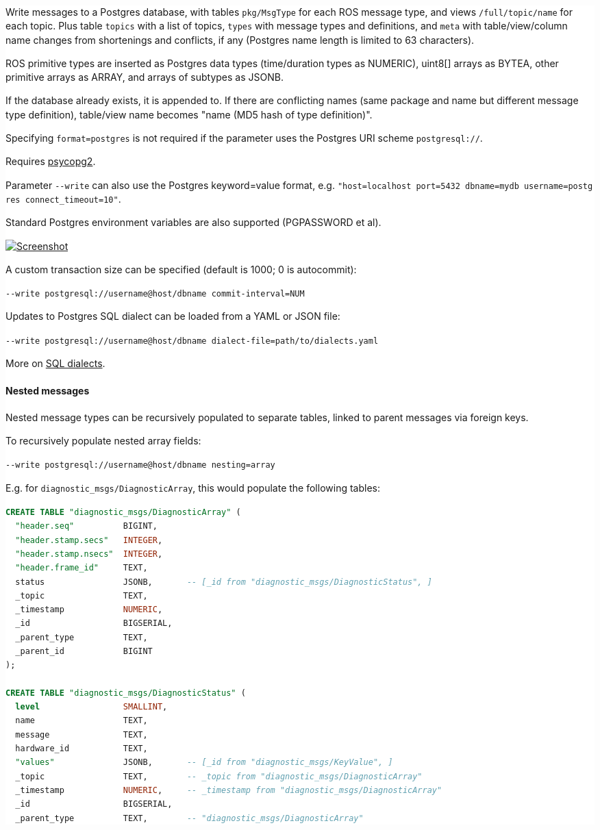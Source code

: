 Write messages to a Postgres database, with tables `pkg/MsgType` for each ROS message type,
and views `/full/topic/name` for each topic.
Plus table `topics` with a list of topics, `types` with message types and definitions,
and `meta` with table/view/column name changes from shortenings and conflicts, if any
(Postgres name length is limited to 63 characters).

ROS primitive types are inserted as Postgres data types (time/duration types as NUMERIC),
uint8[] arrays as BYTEA, other primitive arrays as ARRAY, and arrays of subtypes as JSONB.

If the database already exists, it is appended to. If there are conflicting names
(same package and name but different message type definition),
table/view name becomes "name (MD5 hash of type definition)".

Specifying `format=postgres` is not required if the parameter uses the
Postgres URI scheme `postgresql://`.

Requires [psycopg2](https://pypi.org/project/psycopg2).

Parameter `--write` can also use the Postgres keyword=value format,
e.g. `"host=localhost port=5432 dbname=mydb username=postgres connect_timeout=10"`.

Standard Postgres environment variables are also supported (PGPASSWORD et al).

[![Screenshot](https://raw.githubusercontent.com/suurjaak/grepros/gh-pages/img/th_screen_postgres.png)](https://raw.githubusercontent.com/suurjaak/grepros/gh-pages/img/screen_postgres.png)

A custom transaction size can be specified (default is 1000; 0 is autocommit):

    --write postgresql://username@host/dbname commit-interval=NUM

Updates to Postgres SQL dialect can be loaded from a YAML or JSON file:

    --write postgresql://username@host/dbname dialect-file=path/to/dialects.yaml

More on [SQL dialects](#sql-dialects).


#### Nested messages

Nested message types can be recursively populated to separate tables, linked
to parent messages via foreign keys.

To recursively populate nested array fields:

    --write postgresql://username@host/dbname nesting=array

E.g. for `diagnostic_msgs/DiagnosticArray`, this would populate the following tables:

```sql
CREATE TABLE "diagnostic_msgs/DiagnosticArray" (
  "header.seq"          BIGINT,
  "header.stamp.secs"   INTEGER,
  "header.stamp.nsecs"  INTEGER,
  "header.frame_id"     TEXT,
  status                JSONB,       -- [_id from "diagnostic_msgs/DiagnosticStatus", ]
  _topic                TEXT,
  _timestamp            NUMERIC,
  _id                   BIGSERIAL,
  _parent_type          TEXT,
  _parent_id            BIGINT
);

CREATE TABLE "diagnostic_msgs/DiagnosticStatus" (
  level                 SMALLINT,
  name                  TEXT,
  message               TEXT,
  hardware_id           TEXT,
  "values"              JSONB,       -- [_id from "diagnostic_msgs/KeyValue", ]
  _topic                TEXT,        -- _topic from "diagnostic_msgs/DiagnosticArray"
  _timestamp            NUMERIC,     -- _timestamp from "diagnostic_msgs/DiagnosticArray"
  _id                   BIGSERIAL,
  _parent_type          TEXT,        -- "diagnostic_msgs/DiagnosticArray"
```